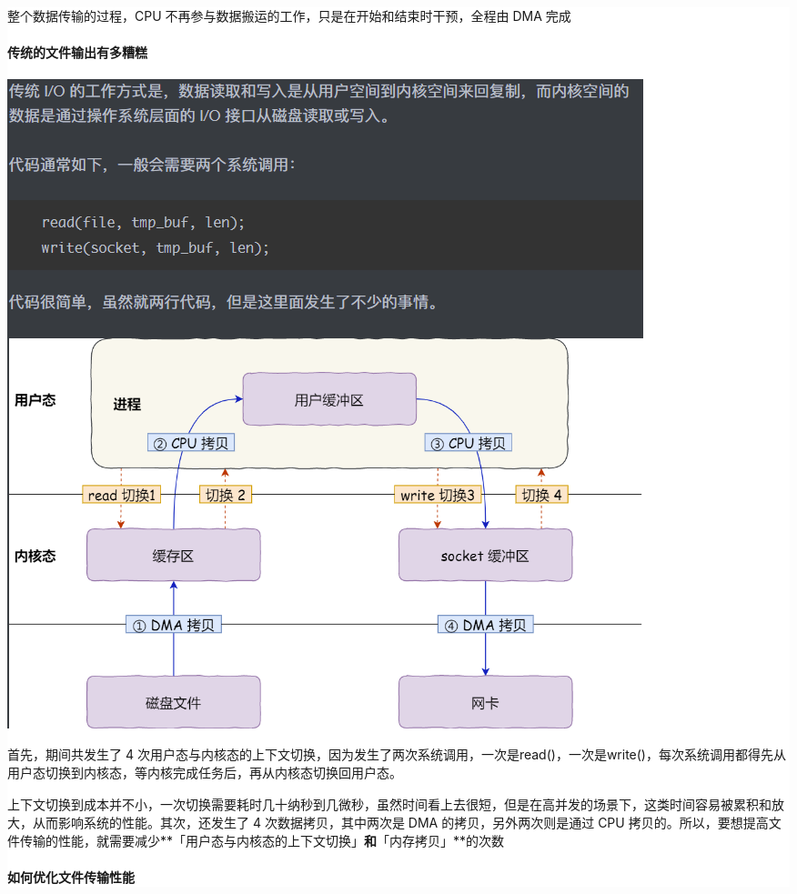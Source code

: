整个数据传输的过程，CPU 不再参与数据搬运的工作，只是在开始和结束时干预，全程由 DMA 完成





#### 传统的文件输出有多糟糕

![image-20220124195448592](操作系统.assets/image-20220124195448592.png)

首先，期间共发生了 4 次用户态与内核态的上下文切换，因为发生了两次系统调用，一次是read()，一次是write()，每次系统调用都得先从用户态切换到内核态，等内核完成任务后，再从内核态切换回用户态。

上下文切换到成本并不小，一次切换需要耗时几十纳秒到几微秒，虽然时间看上去很短，但是在高并发的场景下，这类时间容易被累积和放大，从而影响系统的性能。其次，还发生了 4 次数据拷⻉，其中两次是 DMA 的拷⻉，另外两次则是通过 CPU 拷⻉的。所以，要想提高文件传输的性能，就需要减少**「用户态与内核态的上下文切换」**和**「内存拷⻉」**的次数



#### 如何优化文件传输性能

